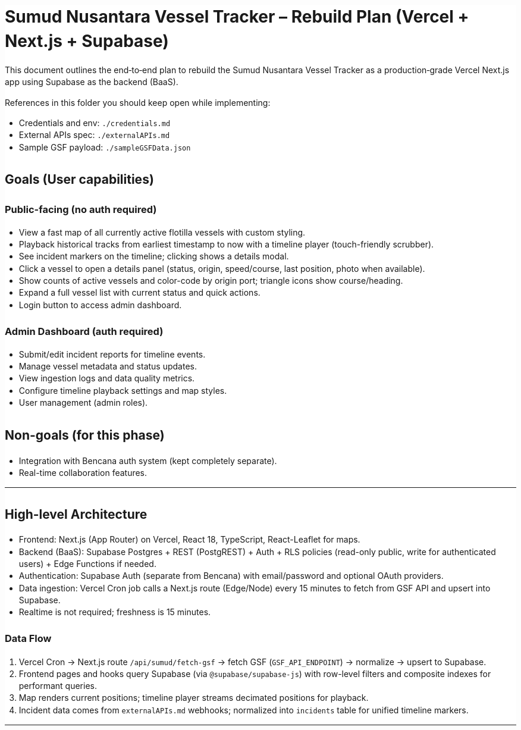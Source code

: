 # Sumud Nusantara Vessel Tracker – Rebuild Plan (Vercel + Next.js + Supabase)

This document outlines the end‑to‑end plan to rebuild the Sumud Nusantara Vessel Tracker as a production‑grade Vercel Next.js app using Supabase as the backend (BaaS).

References in this folder you should keep open while implementing:
- Credentials and env: `./credentials.md`
- External APIs spec: `./externalAPIs.md`
- Sample GSF payload: `./sampleGSFData.json`

## Goals (User capabilities)

### Public-facing (no auth required)
- View a fast map of all currently active flotilla vessels with custom styling.
- Playback historical tracks from earliest timestamp to now with a timeline player (touch-friendly scrubber).
- See incident markers on the timeline; clicking shows a details modal.
- Click a vessel to open a details panel (status, origin, speed/course, last position, photo when available).
- Show counts of active vessels and color-code by origin port; triangle icons show course/heading.
- Expand a full vessel list with current status and quick actions.
- Login button to access admin dashboard.

### Admin Dashboard (auth required)
- Submit/edit incident reports for timeline events.
- Manage vessel metadata and status updates.
- View ingestion logs and data quality metrics.
- Configure timeline playback settings and map styles.
- User management (admin roles).

## Non-goals (for this phase)
- Integration with Bencana auth system (kept completely separate).
- Real-time collaboration features.

---

## High-level Architecture

- Frontend: Next.js (App Router) on Vercel, React 18, TypeScript, React-Leaflet for maps.
- Backend (BaaS): Supabase Postgres + REST (PostgREST) + Auth + RLS policies (read-only public, write for authenticated users) + Edge Functions if needed.
- Authentication: Supabase Auth (separate from Bencana) with email/password and optional OAuth providers.
- Data ingestion: Vercel Cron job calls a Next.js route (Edge/Node) every 15 minutes to fetch from GSF API and upsert into Supabase.
- Realtime is not required; freshness is 15 minutes.

### Data Flow
1) Vercel Cron → Next.js route `/api/sumud/fetch-gsf` → fetch GSF (`GSF_API_ENDPOINT`) → normalize → upsert to Supabase.
2) Frontend pages and hooks query Supabase (via `@supabase/supabase-js`) with row-level filters and composite indexes for performant queries.
3) Map renders current positions; timeline player streams decimated positions for playback.
4) Incident data comes from `externalAPIs.md` webhooks; normalized into `incidents` table for unified timeline markers.

---
